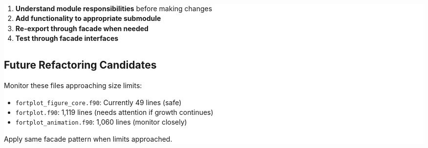 1. **Understand module responsibilities** before making changes
2. **Add functionality to appropriate submodule**
3. **Re-export through facade when needed**
4. **Test through facade interfaces**

## Future Refactoring Candidates

Monitor these files approaching size limits:

- `fortplot_figure_core.f90`: Currently 49 lines (safe)
- `fortplot.f90`: 1,119 lines (needs attention if growth continues)
- `fortplot_animation.f90`: 1,060 lines (monitor closely)

Apply same facade pattern when limits approached.
